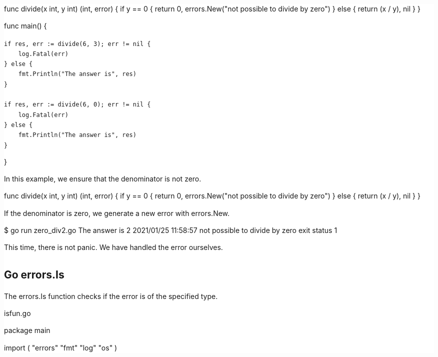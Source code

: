 func divide(x int, y int) (int, error) {
    if y == 0 {
        return 0, errors.New("not possible to divide by zero")
    } else {
        return (x / y), nil
    }
}

func main() {

    if res, err := divide(6, 3); err != nil {
        log.Fatal(err)
    } else {
        fmt.Println("The answer is", res)
    }

    if res, err := divide(6, 0); err != nil {
        log.Fatal(err)
    } else {
        fmt.Println("The answer is", res)
    }
}

In this example, we ensure that the denominator is not zero.

func divide(x int, y int) (int, error) {
    if y == 0 {
        return 0, errors.New("not possible to divide by zero")
    } else {
        return (x / y), nil
    }
}

If the denominator is zero, we generate a new error with
errors.New.

$ go run zero_div2.go
The answer is 2
2021/01/25 11:58:57 not possible to divide by zero
exit status 1

This time, there is not panic. We have handled the error ourselves.

## Go errors.Is

The errors.Is function checks if the error is of the specified
type.

isfun.go
  

package main

import (
    "errors"
    "fmt"
    "log"
    "os"
)
